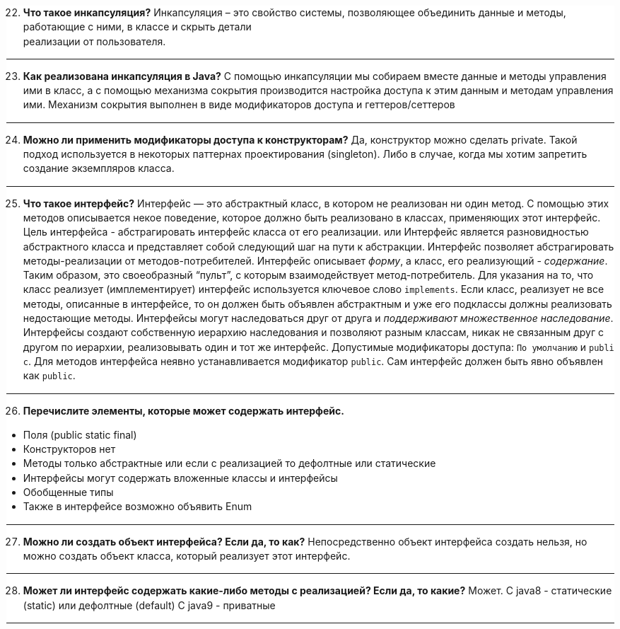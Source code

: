 22. **Что такое инкапсуляция?**
Инкапсуляция – это свойство системы, позволяющее объединить данные и методы, работающие с ними, в классе и скрыть детали  
реализации от пользователя.

---
23. **Как реализована инкапсуляция в Java?**
С помощью инкапсуляции мы собираем вместе данные и методы управления ими в класс, а с помощью механизма сокрытия производится настройка доступа к этим данным и методам управления ими. Механизм сокрытия выполнен в виде модификаторов доступа и геттеров/сеттеров

---
24. **Можно ли применить модификаторы доступа к конструкторам?**
Да, конструктор можно сделать private. Такой подход используется в некоторых паттернах проектирования (singleton). Либо в случае, когда мы хотим запретить создание экземпляров класса.

---
25. **Что такое интерфейс?**
Интерфейс — это абстрактный класс, в котором не реализован ни один метод. С помощью этих методов описывается некое поведение, которое должно быть реализовано в классах, применяющих этот интерфейс.
Цель интерфейса - абстрагировать интерфейс класса от его реализации.
или
Интерфейс является разновидностью абстрактного класса и представляет собой следующий шаг на пути к абстракции. Интерфейс позволяет абстрагировать методы-реализации от методов-потребителей. Интерфейс описывает _форму_, а класс, его реализующий - _содержание_. Таким образом, это своеобразный “пульт”, с которым взаимодействует метод-потребитель.
Для указания на то, что класс реализует (имплементирует) интерфейс используется ключевое слово `implements`. Если класс, реализует не все методы, описанные в интерфейсе, то он должен быть объявлен абстрактным и уже его подклассы должны реализовать недостающие методы.
Интерфейсы могут наследоваться друг от друга и _поддерживают множественное наследование_. Интерфейсы создают собственную иерархию наследования и позволяют разным классам, никак не связанным друг с другом по иерархии, реализовывать один и тот же интерфейс.
Допустимые модификаторы доступа: `По умолчанию` и `public`. Для методов интерфейса неявно устанавливается модификатор `public`. Сам интерфейс должен быть явно объявлен как `public`.

---
26. **Перечислите элементы, которые может содержать интерфейс.**
- Поля (public static final)
- Конструкторов нет
- Методы только абстрактные или если с реализацией то дефолтные или статические
- Интерфейсы могут содержать вложенные классы и интерфейсы
- Обобщенные типы
- Также в интерфейсе возможно объявить Enum

---
27. **Можно ли создать объект интерфейса? Если да, то как?**
Непосредственно объект интерфейса создать нельзя, но можно создать объект класса, который реализует этот интерфейс.

---
28. **Может ли интерфейс содержать какие-либо методы с реализацией? Если да, то какие?**
Может.
С java8 - статические (static) или дефолтные (default)
C java9 - приватные

---